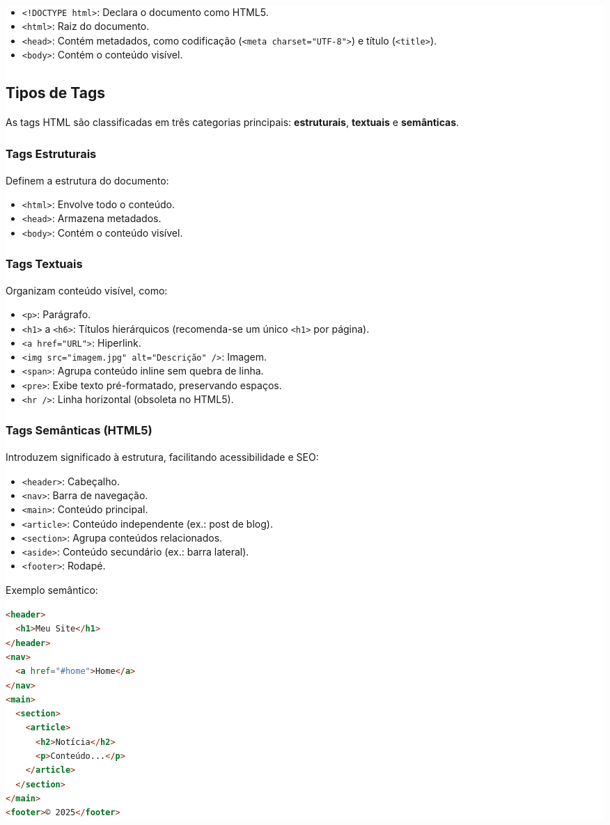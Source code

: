 - `<!DOCTYPE html>`: Declara o documento como HTML5.
- `<html>`: Raiz do documento.
- `<head>`: Contém metadados, como codificação (`<meta charset="UTF-8">`) e título (`<title>`).
- `<body>`: Contém o conteúdo visível.

## Tipos de Tags

As tags HTML são classificadas em três categorias principais: **estruturais**, **textuais** e **semânticas**.

### Tags Estruturais

Definem a estrutura do documento:

- `<html>`: Envolve todo o conteúdo.
- `<head>`: Armazena metadados.
- `<body>`: Contém o conteúdo visível.

### Tags Textuais

Organizam conteúdo visível, como:

- `<p>`: Parágrafo.
- `<h1>` a `<h6>`: Títulos hierárquicos (recomenda-se um único `<h1>` por página).
- `<a href="URL">`: Hiperlink.
- `<img src="imagem.jpg" alt="Descrição" />`: Imagem.
- `<span>`: Agrupa conteúdo inline sem quebra de linha.
- `<pre>`: Exibe texto pré-formatado, preservando espaços.
- `<hr />`: Linha horizontal (obsoleta no HTML5).

### Tags Semânticas (HTML5)

Introduzem significado à estrutura, facilitando acessibilidade e SEO:

- `<header>`: Cabeçalho.
- `<nav>`: Barra de navegação.
- `<main>`: Conteúdo principal.
- `<article>`: Conteúdo independente (ex.: post de blog).
- `<section>`: Agrupa conteúdos relacionados.
- `<aside>`: Conteúdo secundário (ex.: barra lateral).
- `<footer>`: Rodapé.

Exemplo semântico:

```html
<header>
  <h1>Meu Site</h1>
</header>
<nav>
  <a href="#home">Home</a>
</nav>
<main>
  <section>
    <article>
      <h2>Notícia</h2>
      <p>Conteúdo...</p>
    </article>
  </section>
</main>
<footer>© 2025</footer>
```
